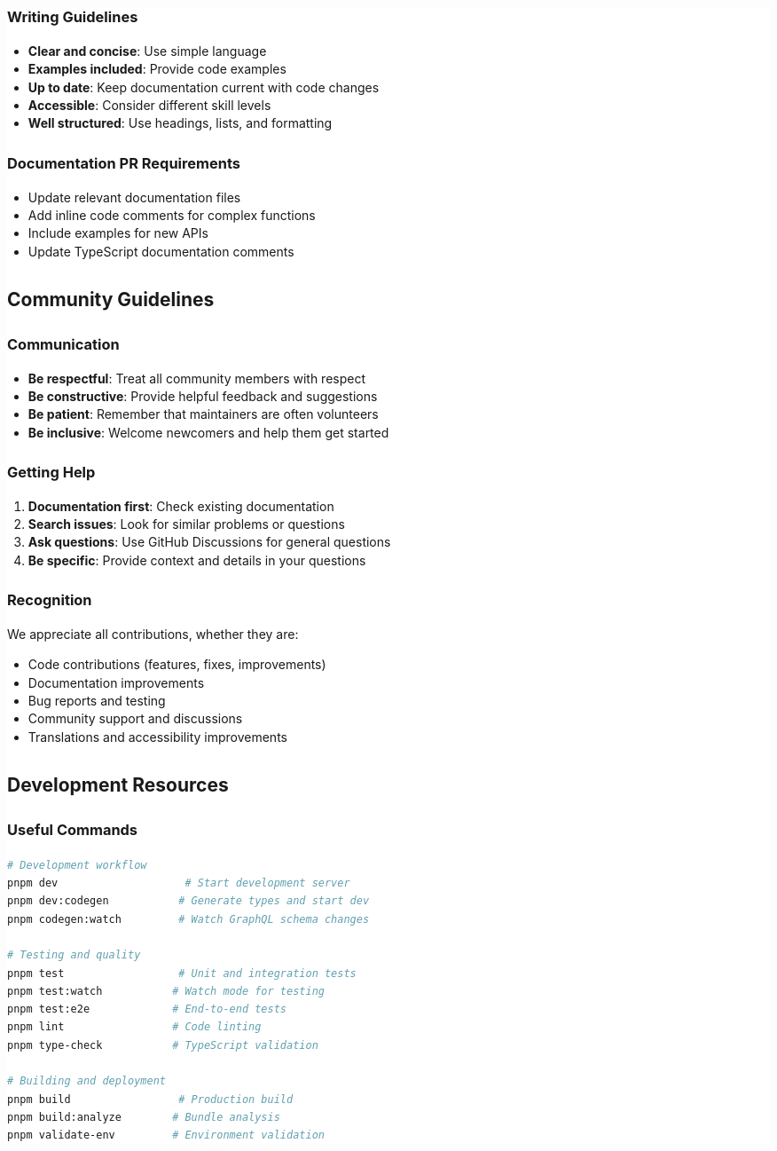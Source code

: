### Writing Guidelines

- **Clear and concise**: Use simple language
- **Examples included**: Provide code examples
- **Up to date**: Keep documentation current with code changes
- **Accessible**: Consider different skill levels
- **Well structured**: Use headings, lists, and formatting

### Documentation PR Requirements

- Update relevant documentation files
- Add inline code comments for complex functions
- Include examples for new APIs
- Update TypeScript documentation comments

## Community Guidelines

### Communication

- **Be respectful**: Treat all community members with respect
- **Be constructive**: Provide helpful feedback and suggestions
- **Be patient**: Remember that maintainers are often volunteers
- **Be inclusive**: Welcome newcomers and help them get started

### Getting Help

1. **Documentation first**: Check existing documentation
2. **Search issues**: Look for similar problems or questions
3. **Ask questions**: Use GitHub Discussions for general questions
4. **Be specific**: Provide context and details in your questions

### Recognition

We appreciate all contributions, whether they are:
- Code contributions (features, fixes, improvements)
- Documentation improvements
- Bug reports and testing
- Community support and discussions
- Translations and accessibility improvements

## Development Resources

### Useful Commands

```bash
# Development workflow
pnpm dev                    # Start development server
pnpm dev:codegen           # Generate types and start dev
pnpm codegen:watch         # Watch GraphQL schema changes

# Testing and quality
pnpm test                  # Unit and integration tests
pnpm test:watch           # Watch mode for testing
pnpm test:e2e             # End-to-end tests
pnpm lint                 # Code linting
pnpm type-check           # TypeScript validation

# Building and deployment
pnpm build                 # Production build
pnpm build:analyze        # Bundle analysis
pnpm validate-env         # Environment validation
```
